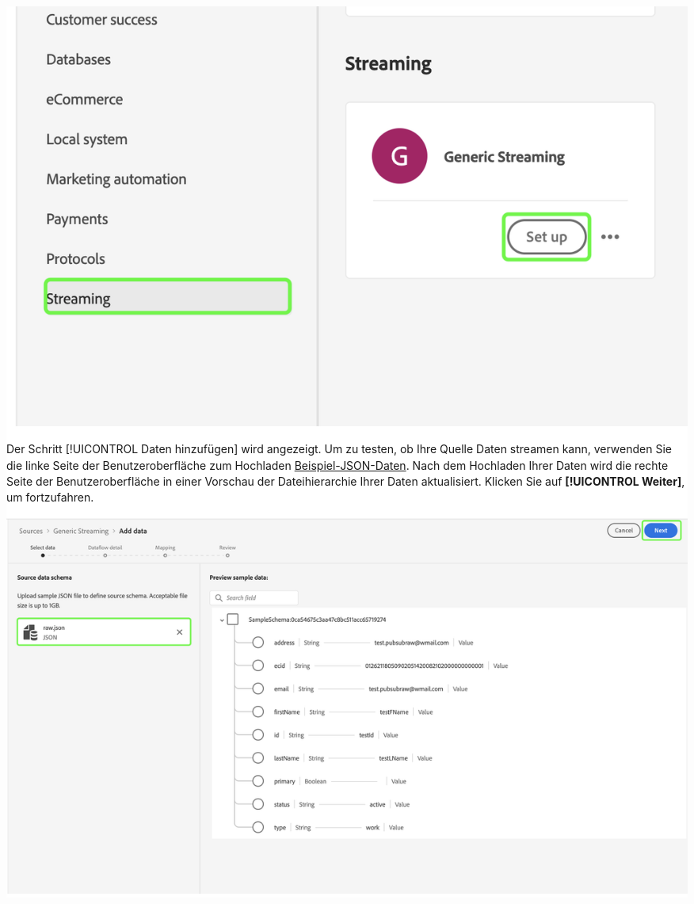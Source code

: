 ![Der Quellkatalog, der die neue Streaming-Quelle anzeigt.](../assets/testing/catalog-test.png)

Der Schritt [!UICONTROL Daten hinzufügen] wird angezeigt. Um zu testen, ob Ihre Quelle Daten streamen kann, verwenden Sie die linke Seite der Benutzeroberfläche zum Hochladen [Beispiel-JSON-Daten](../assets/testing/raw.json.zip). Nach dem Hochladen Ihrer Daten wird die rechte Seite der Benutzeroberfläche in einer Vorschau der Dateihierarchie Ihrer Daten aktualisiert. Klicken Sie auf **[!UICONTROL Weiter]**, um fortzufahren.

![Der Schritt Daten hinzufügen im Ursprungs-Workflow, in dem Sie Ihre Daten vor der Aufnahme hochladen und in der Vorschau anzeigen können.](../assets/testing/add-data-test.png)
